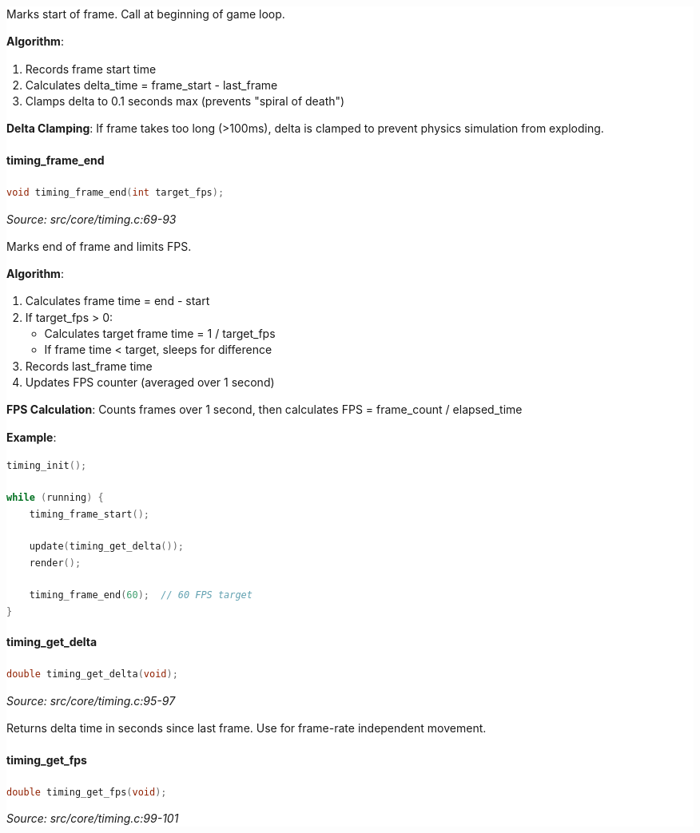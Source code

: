Marks start of frame. Call at beginning of game loop.

**Algorithm**:
1. Records frame start time
2. Calculates delta_time = frame_start - last_frame
3. Clamps delta to 0.1 seconds max (prevents "spiral of death")

**Delta Clamping**: If frame takes too long (>100ms), delta is clamped to prevent physics simulation from exploding.

#### timing_frame_end
```c
void timing_frame_end(int target_fps);
```
*Source: src/core/timing.c:69-93*

Marks end of frame and limits FPS.

**Algorithm**:
1. Calculates frame time = end - start
2. If target_fps > 0:
   - Calculates target frame time = 1 / target_fps
   - If frame time < target, sleeps for difference
3. Records last_frame time
4. Updates FPS counter (averaged over 1 second)

**FPS Calculation**: Counts frames over 1 second, then calculates FPS = frame_count / elapsed_time

**Example**:
```c
timing_init();

while (running) {
    timing_frame_start();

    update(timing_get_delta());
    render();

    timing_frame_end(60);  // 60 FPS target
}
```

#### timing_get_delta
```c
double timing_get_delta(void);
```
*Source: src/core/timing.c:95-97*

Returns delta time in seconds since last frame. Use for frame-rate independent movement.

#### timing_get_fps
```c
double timing_get_fps(void);
```
*Source: src/core/timing.c:99-101*
